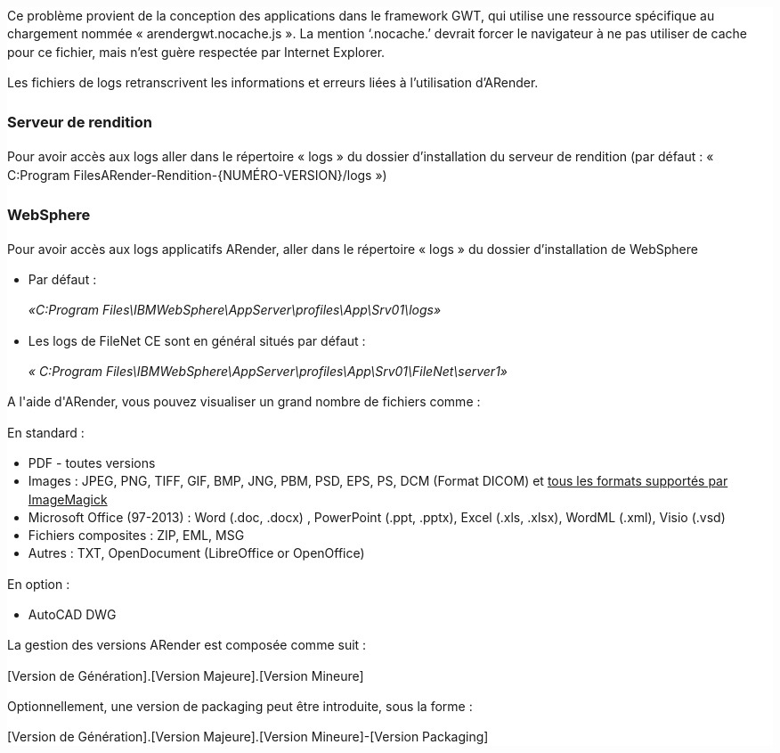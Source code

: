 Ce problème provient de la conception des applications dans le
framework GWT, qui utilise une ressource spécifique au chargement nommée
« arendergwt.nocache.js ». La mention ‘.nocache.’ devrait forcer le
navigateur à ne pas utiliser de cache pour ce fichier, mais n’est guère
respectée par Internet Explorer.



Les fichiers de logs retranscrivent les informations et erreurs liées à
l’utilisation d’ARender.

### Serveur de rendition

Pour avoir accès aux logs aller dans le répertoire « logs » du dossier
d’installation du serveur de rendition (par défaut : « C:Program
FilesARender-Rendition-{NUMÉRO-VERSION}/logs »)

### WebSphere

Pour avoir accès aux logs applicatifs ARender, aller dans le répertoire
« logs » du dossier d’installation de WebSphere

- Par défaut :

  _«C:Program Files\IBMWebSphere\AppServer\profiles\App\Srv01\logs»_

- Les logs de FileNet CE sont en général situés par défaut :

  _« C:Program Files\IBMWebSphere\AppServer\profiles\App\Srv01\FileNet\server1»_



A l'aide d'ARender, vous pouvez visualiser un grand nombre de fichiers
comme :

En standard :

- PDF - toutes versions
- Images : JPEG, PNG, TIFF, GIF, BMP, JNG, PBM, PSD, EPS, PS, DCM
  (Format DICOM) et [tous les formats supportés par ImageMagick](http://www.imagemagick.org/script/formats.php)
- Microsoft Office (97-2013) : Word (.doc, .docx) , PowerPoint (.ppt,
  .pptx), Excel (.xls, .xlsx), WordML (.xml), Visio (.vsd)
- Fichiers composites : ZIP, EML, MSG
- Autres : TXT, OpenDocument (LibreOffice or OpenOffice)

En option :

- AutoCAD DWG


La gestion des versions ARender est composée comme suit :

[Version de Génération].[Version Majeure].[Version Mineure]

Optionnellement, une version de packaging peut être introduite, sous la
forme :

[Version de Génération].[Version Majeure].[Version Mineure]-[Version Packaging]
